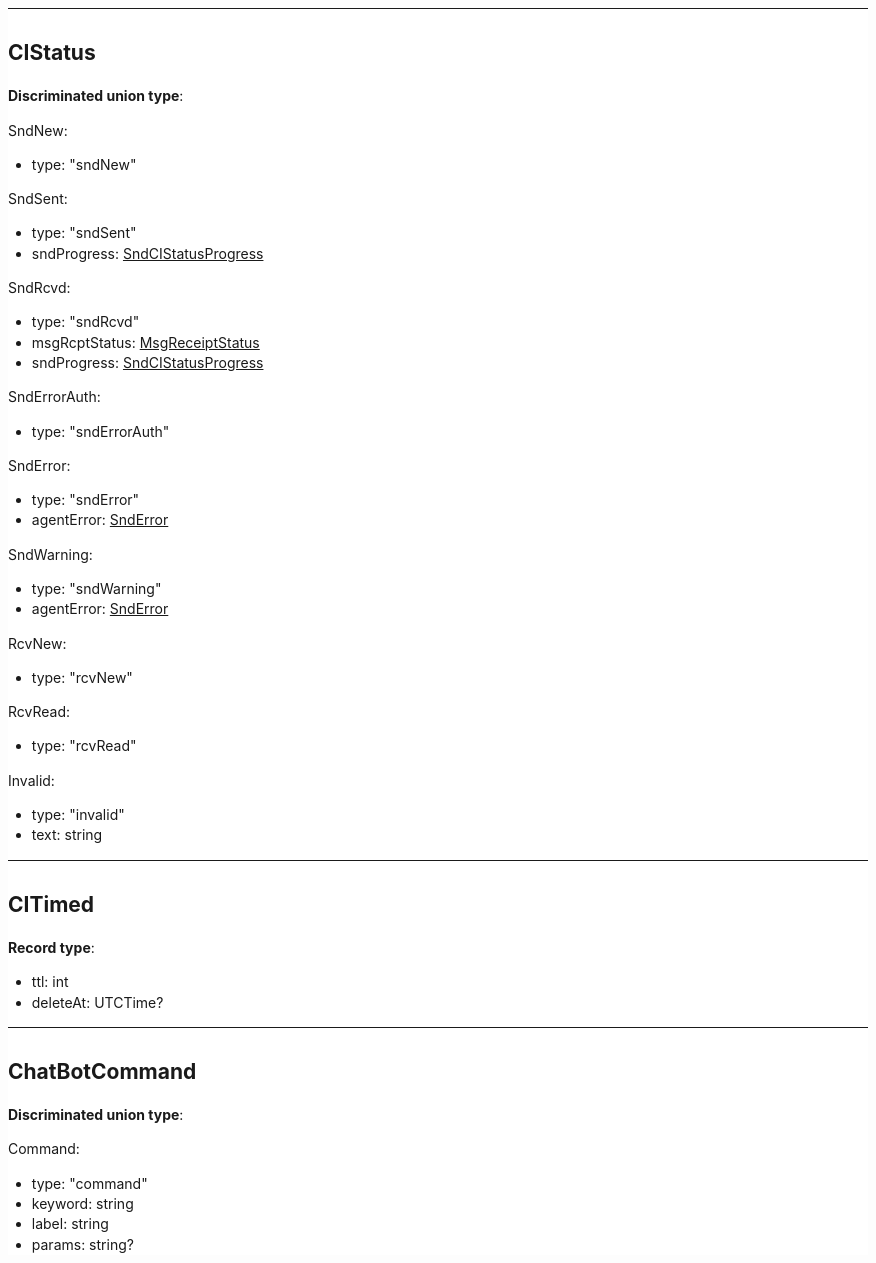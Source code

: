 
---

## CIStatus

**Discriminated union type**:

SndNew:
- type: "sndNew"

SndSent:
- type: "sndSent"
- sndProgress: [SndCIStatusProgress](#sndcistatusprogress)

SndRcvd:
- type: "sndRcvd"
- msgRcptStatus: [MsgReceiptStatus](#msgreceiptstatus)
- sndProgress: [SndCIStatusProgress](#sndcistatusprogress)

SndErrorAuth:
- type: "sndErrorAuth"

SndError:
- type: "sndError"
- agentError: [SndError](#snderror)

SndWarning:
- type: "sndWarning"
- agentError: [SndError](#snderror)

RcvNew:
- type: "rcvNew"

RcvRead:
- type: "rcvRead"

Invalid:
- type: "invalid"
- text: string


---

## CITimed

**Record type**:
- ttl: int
- deleteAt: UTCTime?


---

## ChatBotCommand

**Discriminated union type**:

Command:
- type: "command"
- keyword: string
- label: string
- params: string?
